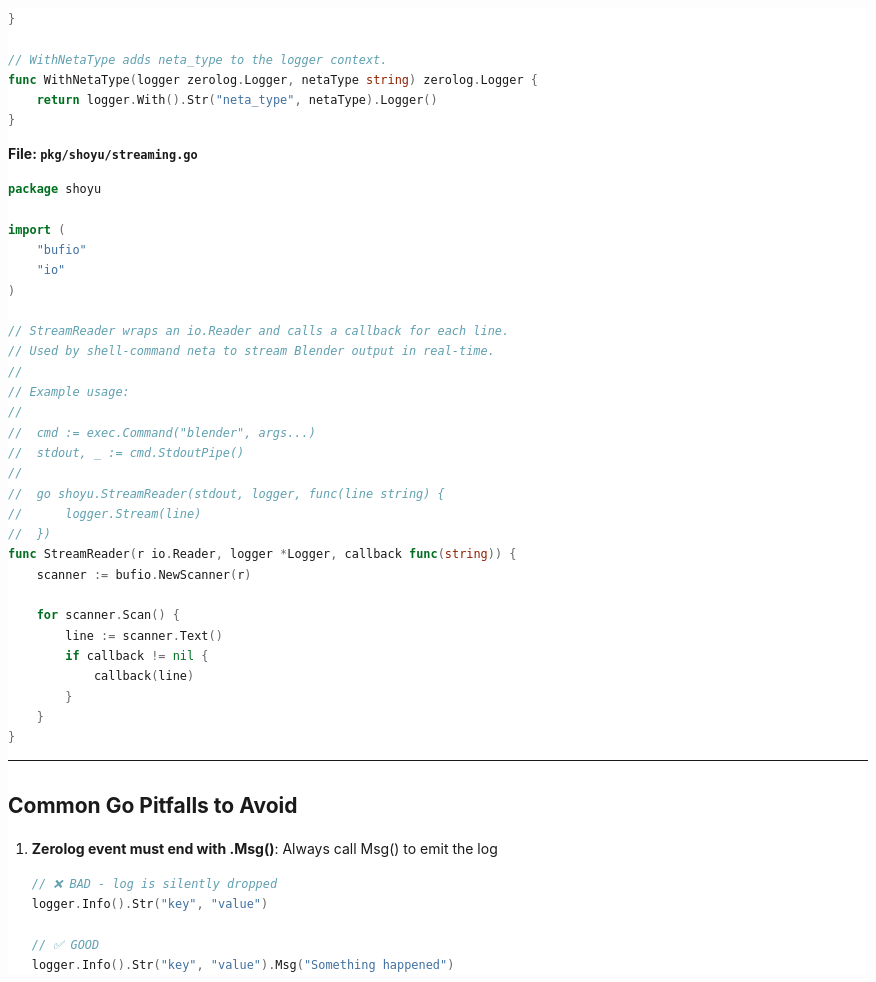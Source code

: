 ```go
}

// WithNetaType adds neta_type to the logger context.
func WithNetaType(logger zerolog.Logger, netaType string) zerolog.Logger {
	return logger.With().Str("neta_type", netaType).Logger()
}
```

**File: `pkg/shoyu/streaming.go`**

```go
package shoyu

import (
	"bufio"
	"io"
)

// StreamReader wraps an io.Reader and calls a callback for each line.
// Used by shell-command neta to stream Blender output in real-time.
//
// Example usage:
//
//	cmd := exec.Command("blender", args...)
//	stdout, _ := cmd.StdoutPipe()
//
//	go shoyu.StreamReader(stdout, logger, func(line string) {
//	    logger.Stream(line)
//	})
func StreamReader(r io.Reader, logger *Logger, callback func(string)) {
	scanner := bufio.NewScanner(r)

	for scanner.Scan() {
		line := scanner.Text()
		if callback != nil {
			callback(line)
		}
	}
}
```

---

## Common Go Pitfalls to Avoid

1. **Zerolog event must end with .Msg()**: Always call Msg() to emit the log
   ```go
   // ❌ BAD - log is silently dropped
   logger.Info().Str("key", "value")

   // ✅ GOOD
   logger.Info().Str("key", "value").Msg("Something happened")
   ```
